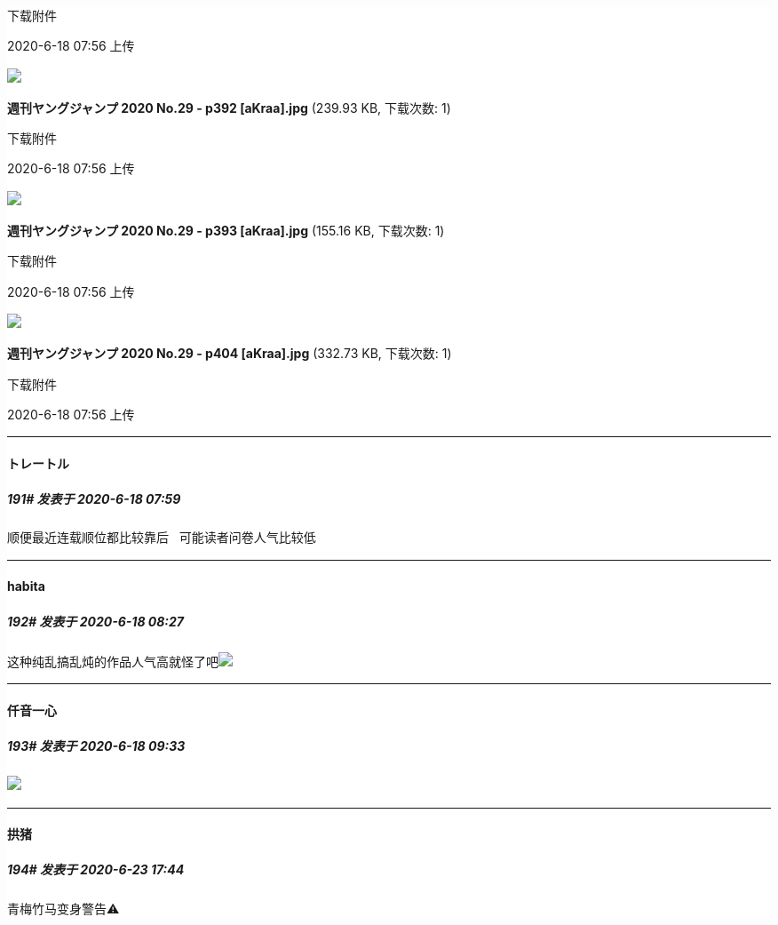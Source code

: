 下载附件

2020-6-18 07:56 上传

<img src="https://img.saraba1st.com/forum/202006/18/075628aw2ie9y299ep1t1p.jpg" referrerpolicy="no-referrer">

<strong>週刊ヤングジャンプ 2020 No.29 - p392 [aKraa].jpg</strong> (239.93 KB, 下载次数: 1)

下载附件

2020-6-18 07:56 上传

<img src="https://img.saraba1st.com/forum/202006/18/075628y8kwwefoy5fosze8.jpg" referrerpolicy="no-referrer">

<strong>週刊ヤングジャンプ 2020 No.29 - p393 [aKraa].jpg</strong> (155.16 KB, 下载次数: 1)

下载附件

2020-6-18 07:56 上传

<img src="https://img.saraba1st.com/forum/202006/18/075628qdqrzzzj3cdtdt6z.jpg" referrerpolicy="no-referrer">

<strong>週刊ヤングジャンプ 2020 No.29 - p404 [aKraa].jpg</strong> (332.73 KB, 下载次数: 1)

下载附件

2020-6-18 07:56 上传

*****

####  トレートル  
##### 191#       发表于 2020-6-18 07:59

顺便最近连载顺位都比较靠后   可能读者问卷人气比较低

*****

####  habita  
##### 192#       发表于 2020-6-18 08:27

这种纯乱搞乱炖的作品人气高就怪了吧<img src="https://static.saraba1st.com/image/smiley/face2017/001.png" referrerpolicy="no-referrer">

*****

####  仟音一心  
##### 193#       发表于 2020-6-18 09:33

<img src="http://tiebapic.baidu.com/forum/w%3D580/sign=4117c55defdcd100cd9cf829428a47be/fcccbfa5462309f7ea82c242650e0cf3d6cad67d.jpg" referrerpolicy="no-referrer">

*****

####  拱猪  
##### 194#       发表于 2020-6-23 17:44

青梅竹马变身警告⚠
